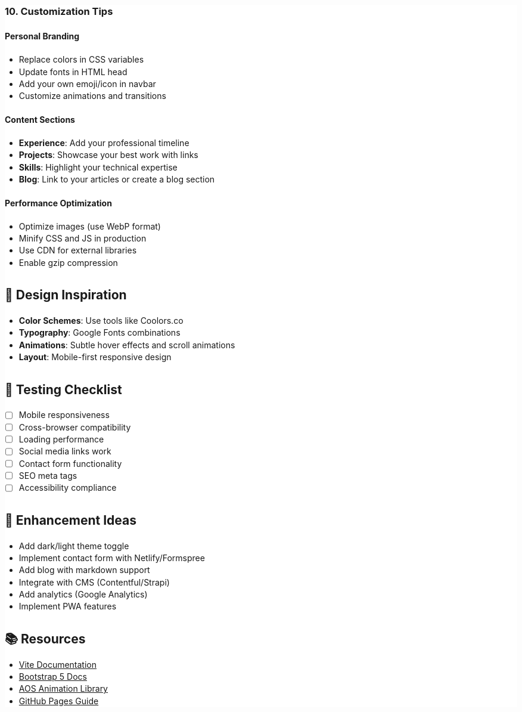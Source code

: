 ### 10. Customization Tips

#### Personal Branding
- Replace colors in CSS variables
- Update fonts in HTML head
- Add your own emoji/icon in navbar
- Customize animations and transitions

#### Content Sections
- **Experience**: Add your professional timeline
- **Projects**: Showcase your best work with links
- **Skills**: Highlight your technical expertise
- **Blog**: Link to your articles or create a blog section

#### Performance Optimization
- Optimize images (use WebP format)
- Minify CSS and JS in production
- Use CDN for external libraries
- Enable gzip compression

## 🎨 Design Inspiration
- **Color Schemes**: Use tools like Coolors.co
- **Typography**: Google Fonts combinations
- **Animations**: Subtle hover effects and scroll animations
- **Layout**: Mobile-first responsive design

## 📱 Testing Checklist
- [ ] Mobile responsiveness
- [ ] Cross-browser compatibility
- [ ] Loading performance
- [ ] Social media links work
- [ ] Contact form functionality
- [ ] SEO meta tags
- [ ] Accessibility compliance

## 🚀 Enhancement Ideas
- Add dark/light theme toggle
- Implement contact form with Netlify/Formspree
- Add blog with markdown support
- Integrate with CMS (Contentful/Strapi)
- Add analytics (Google Analytics)
- Implement PWA features

## 📚 Resources
- [Vite Documentation](https://vitejs.dev/)
- [Bootstrap 5 Docs](https://getbootstrap.com/docs/5.0/)
- [AOS Animation Library](https://michalsnik.github.io/aos/)
- [GitHub Pages Guide](https://pages.github.com/)

